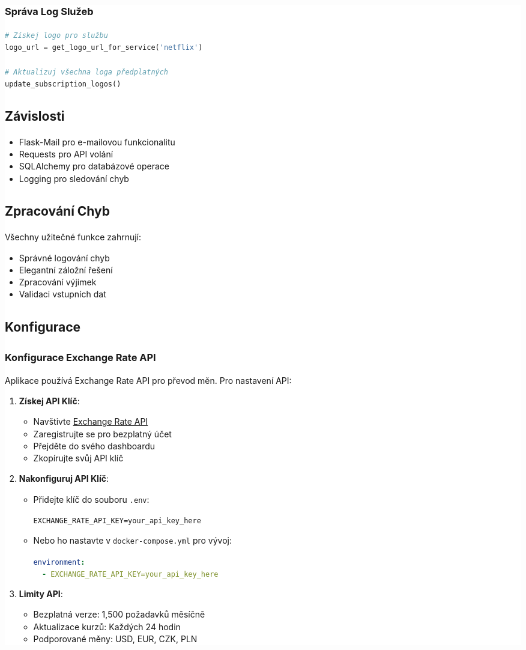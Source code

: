 ### Správa Log Služeb

```python
# Získej logo pro službu
logo_url = get_logo_url_for_service('netflix')

# Aktualizuj všechna loga předplatných
update_subscription_logos()
```

## Závislosti

- Flask-Mail pro e-mailovou funkcionalitu
- Requests pro API volání
- SQLAlchemy pro databázové operace
- Logging pro sledování chyb

## Zpracování Chyb

Všechny užitečné funkce zahrnují:
- Správné logování chyb
- Elegantní záložní řešení
- Zpracování výjimek
- Validaci vstupních dat

## Konfigurace

### Konfigurace Exchange Rate API

Aplikace používá Exchange Rate API pro převod měn. Pro nastavení API:

1. **Získej API Klíč**:
   - Navštivte [Exchange Rate API](https://www.exchangerate-api.com/)
   - Zaregistrujte se pro bezplatný účet
   - Přejděte do svého dashboardu
   - Zkopírujte svůj API klíč

2. **Nakonfiguruj API Klíč**:
   - Přidejte klíč do souboru `.env`:
     ```
     EXCHANGE_RATE_API_KEY=your_api_key_here
     ```
   - Nebo ho nastavte v `docker-compose.yml` pro vývoj:
     ```yaml
     environment:
       - EXCHANGE_RATE_API_KEY=your_api_key_here
     ```

3. **Limity API**:
   - Bezplatná verze: 1,500 požadavků měsíčně
   - Aktualizace kurzů: Každých 24 hodin
   - Podporované měny: USD, EUR, CZK, PLN
